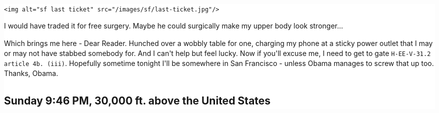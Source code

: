     <img alt="sf last ticket" src="/images/sf/last-ticket.jpg"/>
  </a>
  <figcaption>
    <p>I would have traded it for free surgery. Maybe he could
surgically make my upper body look stronger...</p>
  </figcaption>
</figure>

Which brings me here - Dear Reader. Hunched over a wobbly table for
one, charging my phone at a sticky power outlet that I may or may not
have stabbed somebody for. And I can't help but feel lucky. Now if
you'll excuse me, I need to get to gate `H-EE-V-31.2 article
4b. (iii)`. Hopefully sometime tonight I'll be somewhere in San
Francisco - unless Obama manages to screw that up too. Thanks, Obama.

## Sunday 9:46 PM, 30,000 ft. above the United States

<figure>
  <a href="/images/sf/midflight-workstation.jpg">
